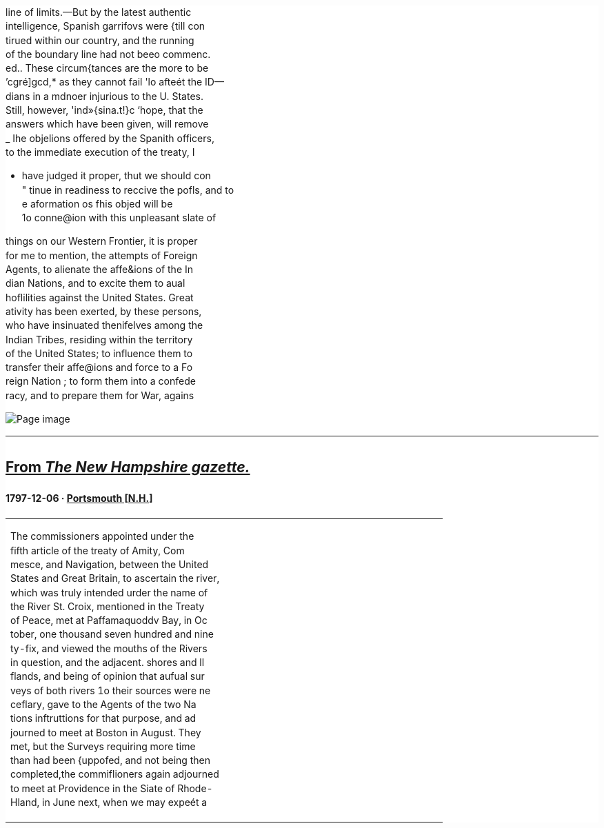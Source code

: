 line of limits.—But by the latest authentic  
intelligence, Spanish garrifovs were {till con­  
tirued within our country, and the running  
of the boundary line had not beeo commenc.  
ed.. These circum{tances are the more to be  
’cgré]gcd,* as they cannot fail &#x27;lo afteét the ID—  
dians in a mdnoer injurious to the U. States.  
Still, however, &#x27;ind»{sina.t!}c ‘hope, that the  
answers which have been given, will remove  
_ Ihe objelions offered by the Spanith officers,  
to the immediate execution of the treaty, I  
- have judged it proper, thut we should con­  
&quot; tinue in readiness to reccive the pofls, and to  
e aformation os fhis objed will be  
1o conne@ion with this unpleasant slate of  
  
things on our Western Frontier, it is proper  
for me to mention, the attempts of Foreign  
Agents, to alienate the affe&amp;ions of the In­  
dian Nations, and to excite them to aual  
hoflilities against the United States. Great  
ativity has been exerted, by these persons,  
who have insinuated thenifelves among the  
Indian Tribes, residing within the territory  
of the United States; to influence them to  
transfer their affe@ions and force to a Fo­  
reign Nation ; to form them into a confede­  
racy, and to prepare them for War, agains
</td><td style="width: 50%; max-height: 75%; margin: auto; display: block;">
<img alt="Page image" src="https://tile.loc.gov/image-services/iiif/service:ndnp:nhd:batch_nhd_avalon_ver02:data:sn83025588:00517010765:1797120601:0404/pct:6.205398696866274,4.519268970997219,35.17943944565105,91.13031386571315/!600,600/0/default.jpg"/>
</td>
</tr></table>

---

## [From _The New Hampshire gazette._](https://www.loc.gov/resource/sn83025588/1797-12-06/ed-1/?sp=2)

#### 1797-12-06 &middot; [Portsmouth [N.H.]](http://dbpedia.org/resource/Portsmouth%2C_New_Hampshire)

<table style="width: 100%;"><tr><td style="width: 50%">

  
The commissioners appointed under the  
fifth article of the treaty of Amity, Com­  
mesce, and Navigation, between the United  
States and Great Britain, to ascertain the river,  
which was truly intended urder the name of  
the River St. Croix, mentioned in the Treaty  
of Peace, met at Paffamaquoddv Bay, in Oc­  
tober, one thousand seven hundred and nine­  
ty-fix, and viewed the mouths of the Rivers  
in question, and the adjacent. shores and ll­  
flands, and being of opinion that aufual sur­  
veys of both rivers 1o their sources were ne­  
ceflary, gave to the Agents of the two Na­  
tions inftruttions for that purpose, and ad­  
journed to meet at Boston in August. They  
met, but the Surveys requiring more time  
than had been {uppofed, and not being then  
completed,the commiflioners again adjourned  
to meet at Providence in the Siate of Rhode-  
Hland, in June next, when we may expeét a  